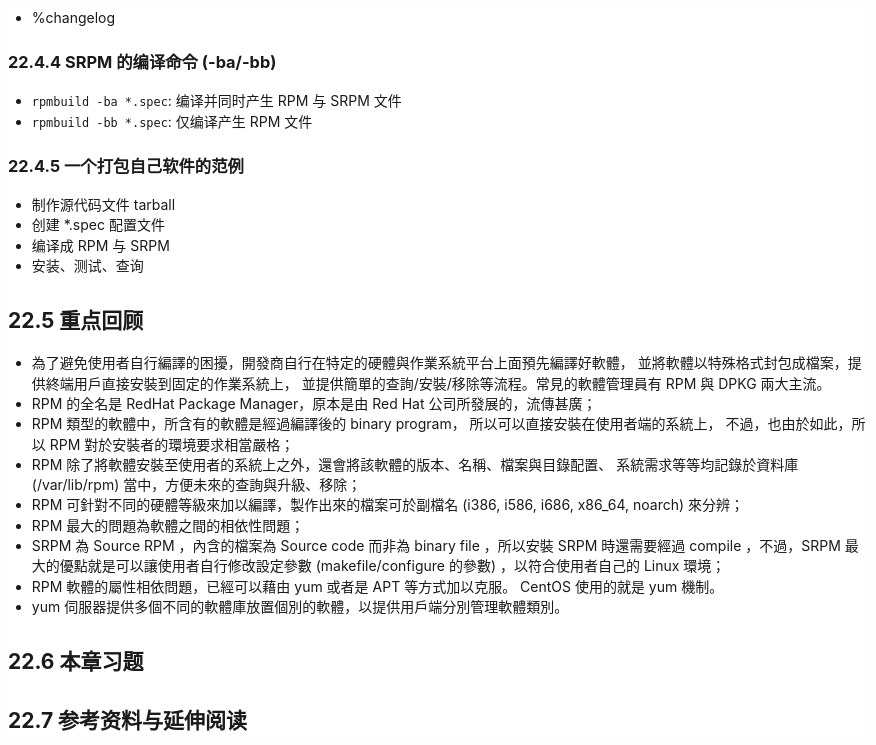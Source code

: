 - %changelog

### 22.4.4 SRPM 的编译命令 (-ba/-bb)

- `rpmbuild -ba *.spec`: 编译并同时产生 RPM 与 SRPM 文件
- `rpmbuild -bb *.spec`: 仅编译产生 RPM 文件

### 22.4.5 一个打包自己软件的范例

- 制作源代码文件 tarball
- 创建 *.spec 配置文件
- 编译成 RPM 与 SRPM
- 安装、测试、查询

## 22.5 重点回顾

- 為了避免使用者自行編譯的困擾，開發商自行在特定的硬體與作業系統平台上面預先編譯好軟體，
  並將軟體以特殊格式封包成檔案，提供終端用戶直接安裝到固定的作業系統上，
  並提供簡單的查詢/安裝/移除等流程。常見的軟體管理員有 RPM 與 DPKG 兩大主流。
- RPM 的全名是 RedHat Package Manager，原本是由 Red Hat 公司所發展的，流傳甚廣；
- RPM 類型的軟體中，所含有的軟體是經過編譯後的 binary program，
  所以可以直接安裝在使用者端的系統上， 不過，也由於如此，所以 RPM
  對於安裝者的環境要求相當嚴格；
- RPM 除了將軟體安裝至使用者的系統上之外，還會將該軟體的版本、名稱、檔案與目錄配置、
  系統需求等等均記錄於資料庫 (/var/lib/rpm) 當中，方便未來的查詢與升級、移除；
- RPM 可針對不同的硬體等級來加以編譯，製作出來的檔案可於副檔名 (i386, i586, i686,
  x86_64, noarch) 來分辨；
- RPM 最大的問題為軟體之間的相依性問題；
- SRPM 為 Source RPM ，內含的檔案為 Source code 而非為 binary file ，所以安裝 SRPM
  時還需要經過 compile ，不過，SRPM 最大的優點就是可以讓使用者自行修改設定參數
  (makefile/configure 的參數) ，以符合使用者自己的 Linux 環境；
- RPM 軟體的屬性相依問題，已經可以藉由 yum 或者是 APT 等方式加以克服。 CentOS 使用的就是
  yum 機制。
- yum 伺服器提供多個不同的軟體庫放置個別的軟體，以提供用戶端分別管理軟體類別。

## 22.6 本章习题

## 22.7 参考资料与延伸阅读
